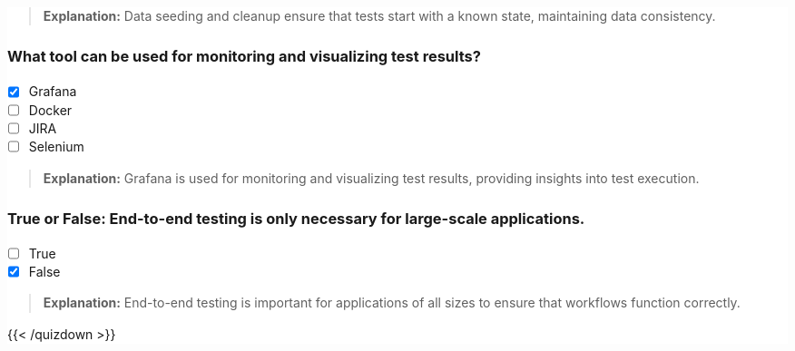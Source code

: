 > **Explanation:** Data seeding and cleanup ensure that tests start with a known state, maintaining data consistency.

### What tool can be used for monitoring and visualizing test results?

- [x] Grafana
- [ ] Docker
- [ ] JIRA
- [ ] Selenium

> **Explanation:** Grafana is used for monitoring and visualizing test results, providing insights into test execution.

### True or False: End-to-end testing is only necessary for large-scale applications.

- [ ] True
- [x] False

> **Explanation:** End-to-end testing is important for applications of all sizes to ensure that workflows function correctly.

{{< /quizdown >}}
